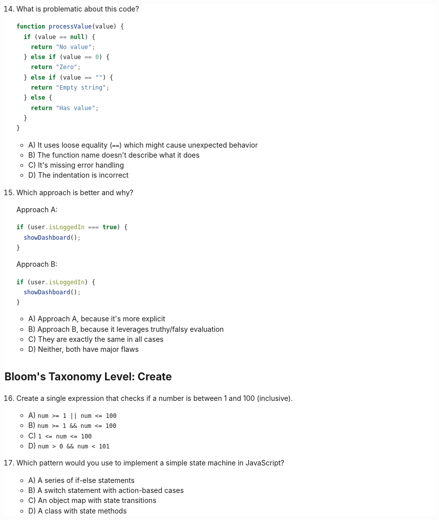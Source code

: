 14. What is problematic about this code?
    ```javascript
    function processValue(value) {
      if (value == null) {
        return "No value";
      } else if (value == 0) {
        return "Zero";
      } else if (value == "") {
        return "Empty string";
      } else {
        return "Has value";
      }
    }
    ```
    - A) It uses loose equality (`==`) which might cause unexpected behavior
    - B) The function name doesn't describe what it does
    - C) It's missing error handling
    - D) The indentation is incorrect

15. Which approach is better and why?
    
    Approach A:
    ```javascript
    if (user.isLoggedIn === true) {
      showDashboard();
    }
    ```
    
    Approach B:
    ```javascript
    if (user.isLoggedIn) {
      showDashboard();
    }
    ```
    
    - A) Approach A, because it's more explicit
    - B) Approach B, because it leverages truthy/falsy evaluation
    - C) They are exactly the same in all cases
    - D) Neither, both have major flaws

## Bloom's Taxonomy Level: Create

16. Create a single expression that checks if a number is between 1 and 100 (inclusive).
    - A) `num >= 1 || num <= 100`
    - B) `num >= 1 && num <= 100`
    - C) `1 <= num <= 100`
    - D) `num > 0 && num < 101`

17. Which pattern would you use to implement a simple state machine in JavaScript?
    - A) A series of if-else statements
    - B) A switch statement with action-based cases
    - C) An object map with state transitions
    - D) A class with state methods
